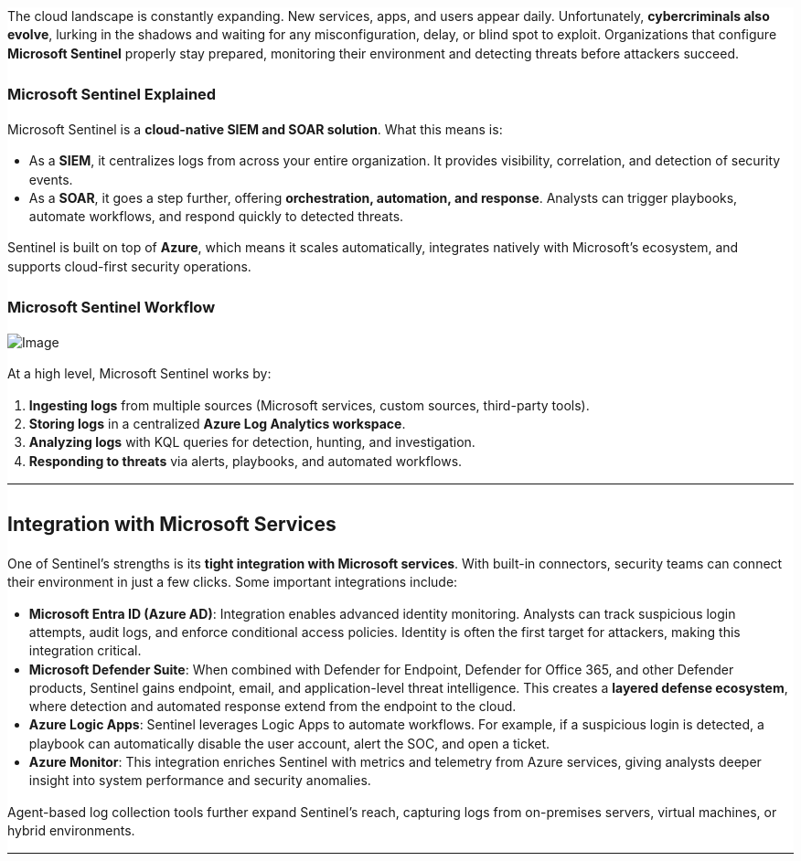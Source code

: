 The cloud landscape is constantly expanding. New services, apps, and users appear daily. Unfortunately, **cybercriminals also evolve**, lurking in the shadows and waiting for any misconfiguration, delay, or blind spot to exploit. Organizations that configure **Microsoft Sentinel** properly stay prepared, monitoring their environment and detecting threats before attackers succeed.

### Microsoft Sentinel Explained

Microsoft Sentinel is a **cloud-native SIEM and SOAR solution**. What this means is:

* As a **SIEM**, it centralizes logs from across your entire organization. It provides visibility, correlation, and detection of security events.
* As a **SOAR**, it goes a step further, offering **orchestration, automation, and response**. Analysts can trigger playbooks, automate workflows, and respond quickly to detected threats.

Sentinel is built on top of **Azure**, which means it scales automatically, integrates natively with Microsoft’s ecosystem, and supports cloud-first security operations.

### Microsoft Sentinel Workflow

<img width="1140" height="800" alt="Image" src="https://github.com/user-attachments/assets/83a6eaf0-44b1-4f9d-9d51-735d688ddd1f" />

At a high level, Microsoft Sentinel works by:

1. **Ingesting logs** from multiple sources (Microsoft services, custom sources, third-party tools).
2. **Storing logs** in a centralized **Azure Log Analytics workspace**.
3. **Analyzing logs** with KQL queries for detection, hunting, and investigation.
4. **Responding to threats** via alerts, playbooks, and automated workflows.

---

## Integration with Microsoft Services

One of Sentinel’s strengths is its **tight integration with Microsoft services**. With built-in connectors, security teams can connect their environment in just a few clicks. Some important integrations include:

* **Microsoft Entra ID (Azure AD)**: Integration enables advanced identity monitoring. Analysts can track suspicious login attempts, audit logs, and enforce conditional access policies. Identity is often the first target for attackers, making this integration critical.
* **Microsoft Defender Suite**: When combined with Defender for Endpoint, Defender for Office 365, and other Defender products, Sentinel gains endpoint, email, and application-level threat intelligence. This creates a **layered defense ecosystem**, where detection and automated response extend from the endpoint to the cloud.
* **Azure Logic Apps**: Sentinel leverages Logic Apps to automate workflows. For example, if a suspicious login is detected, a playbook can automatically disable the user account, alert the SOC, and open a ticket.
* **Azure Monitor**: This integration enriches Sentinel with metrics and telemetry from Azure services, giving analysts deeper insight into system performance and security anomalies.

Agent-based log collection tools further expand Sentinel’s reach, capturing logs from on-premises servers, virtual machines, or hybrid environments.

---
